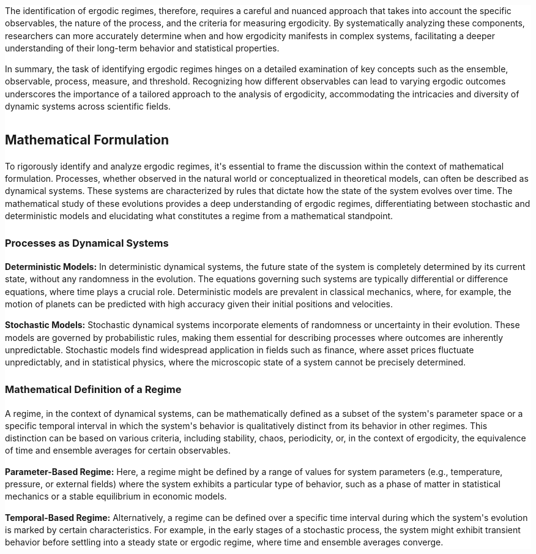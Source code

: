The identification of ergodic regimes, therefore, requires a careful and nuanced approach that takes into account the specific observables, the nature of the process, and the criteria for measuring ergodicity. By systematically analyzing these components, researchers can more accurately determine when and how ergodicity manifests in complex systems, facilitating a deeper understanding of their long-term behavior and statistical properties.

In summary, the task of identifying ergodic regimes hinges on a detailed examination of key concepts such as the ensemble, observable, process, measure, and threshold. Recognizing how different observables can lead to varying ergodic outcomes underscores the importance of a tailored approach to the analysis of ergodicity, accommodating the intricacies and diversity of dynamic systems across scientific fields.

## Mathematical Formulation

To rigorously identify and analyze ergodic regimes, it's essential to frame the discussion within the context of mathematical formulation. Processes, whether observed in the natural world or conceptualized in theoretical models, can often be described as dynamical systems. These systems are characterized by rules that dictate how the state of the system evolves over time. The mathematical study of these evolutions provides a deep understanding of ergodic regimes, differentiating between stochastic and deterministic models and elucidating what constitutes a regime from a mathematical standpoint.

### Processes as Dynamical Systems

**Deterministic Models:** In deterministic dynamical systems, the future state of the system is completely determined by its current state, without any randomness in the evolution. The equations governing such systems are typically differential or difference equations, where time plays a crucial role. Deterministic models are prevalent in classical mechanics, where, for example, the motion of planets can be predicted with high accuracy given their initial positions and velocities.

**Stochastic Models:** Stochastic dynamical systems incorporate elements of randomness or uncertainty in their evolution. These models are governed by probabilistic rules, making them essential for describing processes where outcomes are inherently unpredictable. Stochastic models find widespread application in fields such as finance, where asset prices fluctuate unpredictably, and in statistical physics, where the microscopic state of a system cannot be precisely determined.

### Mathematical Definition of a Regime

A regime, in the context of dynamical systems, can be mathematically defined as a subset of the system's parameter space or a specific temporal interval in which the system's behavior is qualitatively distinct from its behavior in other regimes. This distinction can be based on various criteria, including stability, chaos, periodicity, or, in the context of ergodicity, the equivalence of time and ensemble averages for certain observables.

**Parameter-Based Regime:** Here, a regime might be defined by a range of values for system parameters (e.g., temperature, pressure, or external fields) where the system exhibits a particular type of behavior, such as a phase of matter in statistical mechanics or a stable equilibrium in economic models.

**Temporal-Based Regime:** Alternatively, a regime can be defined over a specific time interval during which the system's evolution is marked by certain characteristics. For example, in the early stages of a stochastic process, the system might exhibit transient behavior before settling into a steady state or ergodic regime, where time and ensemble averages converge.
